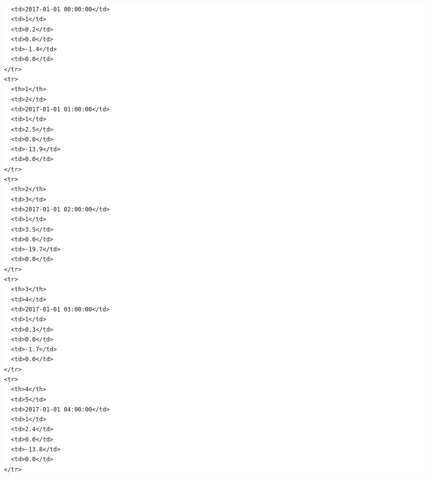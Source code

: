       <td>2017-01-01 00:00:00</td>
      <td>1</td>
      <td>0.2</td>
      <td>0.0</td>
      <td>-1.4</td>
      <td>0.0</td>
    </tr>
    <tr>
      <th>1</th>
      <td>2</td>
      <td>2017-01-01 01:00:00</td>
      <td>1</td>
      <td>2.5</td>
      <td>0.0</td>
      <td>-13.9</td>
      <td>0.0</td>
    </tr>
    <tr>
      <th>2</th>
      <td>3</td>
      <td>2017-01-01 02:00:00</td>
      <td>1</td>
      <td>3.5</td>
      <td>0.0</td>
      <td>-19.7</td>
      <td>0.0</td>
    </tr>
    <tr>
      <th>3</th>
      <td>4</td>
      <td>2017-01-01 03:00:00</td>
      <td>1</td>
      <td>0.3</td>
      <td>0.0</td>
      <td>-1.7</td>
      <td>0.0</td>
    </tr>
    <tr>
      <th>4</th>
      <td>5</td>
      <td>2017-01-01 04:00:00</td>
      <td>1</td>
      <td>2.4</td>
      <td>0.0</td>
      <td>-13.8</td>
      <td>0.0</td>
    </tr>
  </tbody>
</table>
</div>
